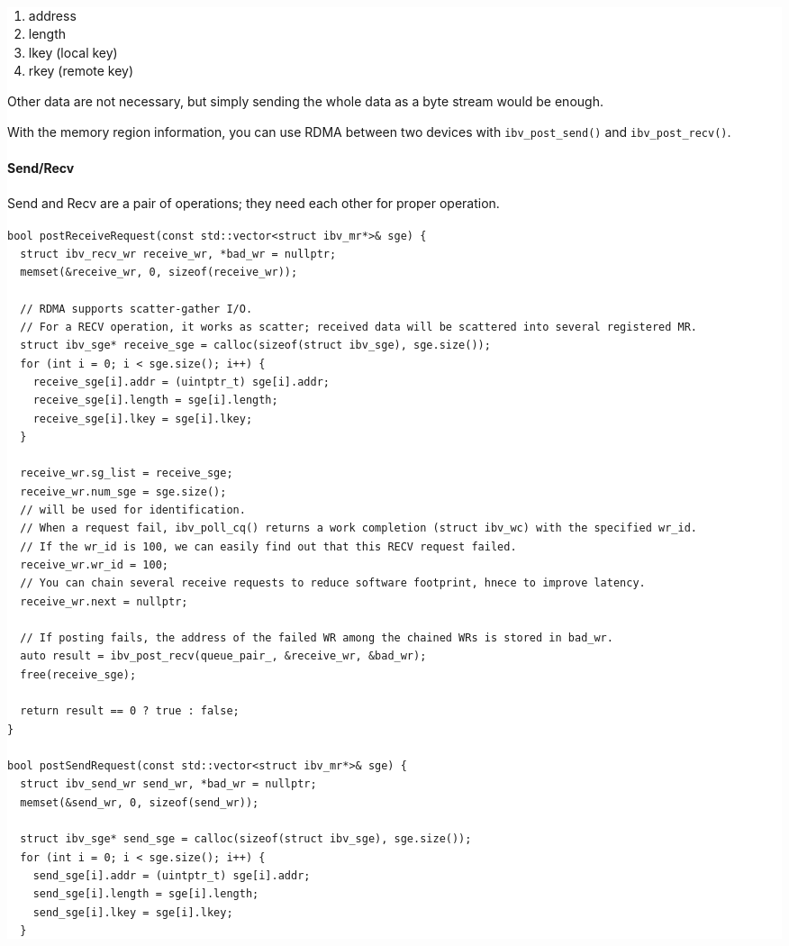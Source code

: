1.  address
2.  length
3.  lkey (local key)
4.  rkey (remote key)

Other data are not necessary, but simply sending the whole data as a byte stream would be enough.

With the memory region information, you can use RDMA between two devices with `ibv_post_send()` and `ibv_post_recv()`.

#### Send/Recv

Send and Recv are a pair of operations; they need each other for proper operation.

    bool postReceiveRequest(const std::vector<struct ibv_mr*>& sge) {
      struct ibv_recv_wr receive_wr, *bad_wr = nullptr;
      memset(&receive_wr, 0, sizeof(receive_wr));

      // RDMA supports scatter-gather I/O.
      // For a RECV operation, it works as scatter; received data will be scattered into several registered MR.
      struct ibv_sge* receive_sge = calloc(sizeof(struct ibv_sge), sge.size());
      for (int i = 0; i < sge.size(); i++) {
        receive_sge[i].addr = (uintptr_t) sge[i].addr;
        receive_sge[i].length = sge[i].length;
        receive_sge[i].lkey = sge[i].lkey;
      }

      receive_wr.sg_list = receive_sge;
      receive_wr.num_sge = sge.size();
      // will be used for identification.
      // When a request fail, ibv_poll_cq() returns a work completion (struct ibv_wc) with the specified wr_id.
      // If the wr_id is 100, we can easily find out that this RECV request failed.
      receive_wr.wr_id = 100;
      // You can chain several receive requests to reduce software footprint, hnece to improve latency.
      receive_wr.next = nullptr;

      // If posting fails, the address of the failed WR among the chained WRs is stored in bad_wr.
      auto result = ibv_post_recv(queue_pair_, &receive_wr, &bad_wr);
      free(receive_sge);

      return result == 0 ? true : false;
    }

    bool postSendRequest(const std::vector<struct ibv_mr*>& sge) {
      struct ibv_send_wr send_wr, *bad_wr = nullptr;
      memset(&send_wr, 0, sizeof(send_wr));

      struct ibv_sge* send_sge = calloc(sizeof(struct ibv_sge), sge.size());
      for (int i = 0; i < sge.size(); i++) {
        send_sge[i].addr = (uintptr_t) sge[i].addr;
        send_sge[i].length = sge[i].length;
        send_sge[i].lkey = sge[i].lkey;
      }
